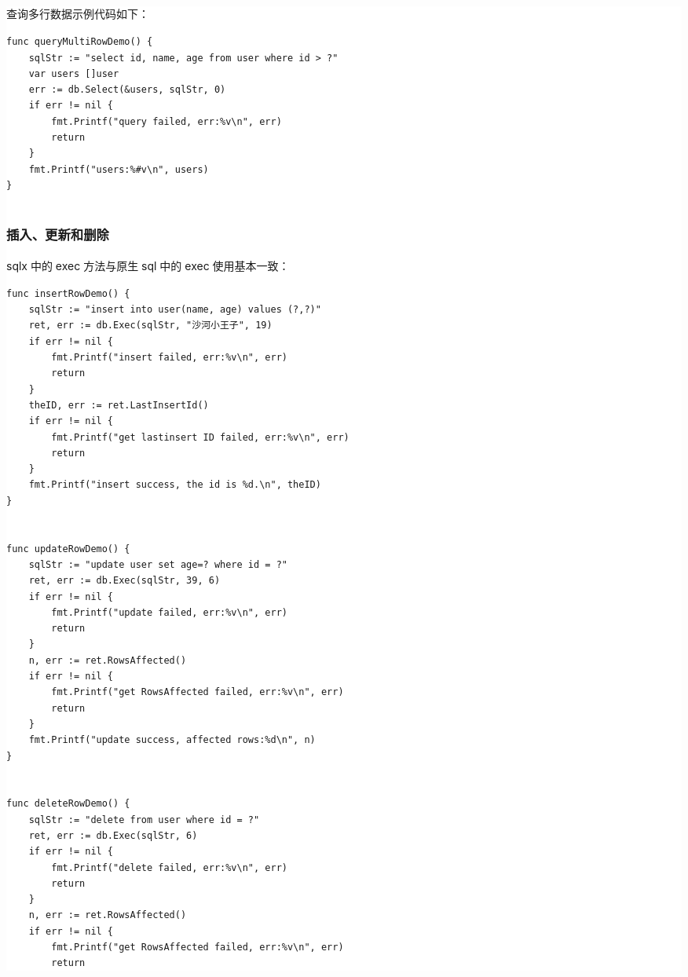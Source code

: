 查询多行数据示例代码如下：

```
func queryMultiRowDemo() {
	sqlStr := "select id, name, age from user where id > ?"
	var users []user
	err := db.Select(&users, sqlStr, 0)
	if err != nil {
		fmt.Printf("query failed, err:%v\n", err)
		return
	}
	fmt.Printf("users:%#v\n", users)
}


```

### 插入、更新和删除

sqlx 中的 exec 方法与原生 sql 中的 exec 使用基本一致：

```
func insertRowDemo() {
	sqlStr := "insert into user(name, age) values (?,?)"
	ret, err := db.Exec(sqlStr, "沙河小王子", 19)
	if err != nil {
		fmt.Printf("insert failed, err:%v\n", err)
		return
	}
	theID, err := ret.LastInsertId() 
	if err != nil {
		fmt.Printf("get lastinsert ID failed, err:%v\n", err)
		return
	}
	fmt.Printf("insert success, the id is %d.\n", theID)
}


func updateRowDemo() {
	sqlStr := "update user set age=? where id = ?"
	ret, err := db.Exec(sqlStr, 39, 6)
	if err != nil {
		fmt.Printf("update failed, err:%v\n", err)
		return
	}
	n, err := ret.RowsAffected() 
	if err != nil {
		fmt.Printf("get RowsAffected failed, err:%v\n", err)
		return
	}
	fmt.Printf("update success, affected rows:%d\n", n)
}


func deleteRowDemo() {
	sqlStr := "delete from user where id = ?"
	ret, err := db.Exec(sqlStr, 6)
	if err != nil {
		fmt.Printf("delete failed, err:%v\n", err)
		return
	}
	n, err := ret.RowsAffected() 
	if err != nil {
		fmt.Printf("get RowsAffected failed, err:%v\n", err)
		return
```